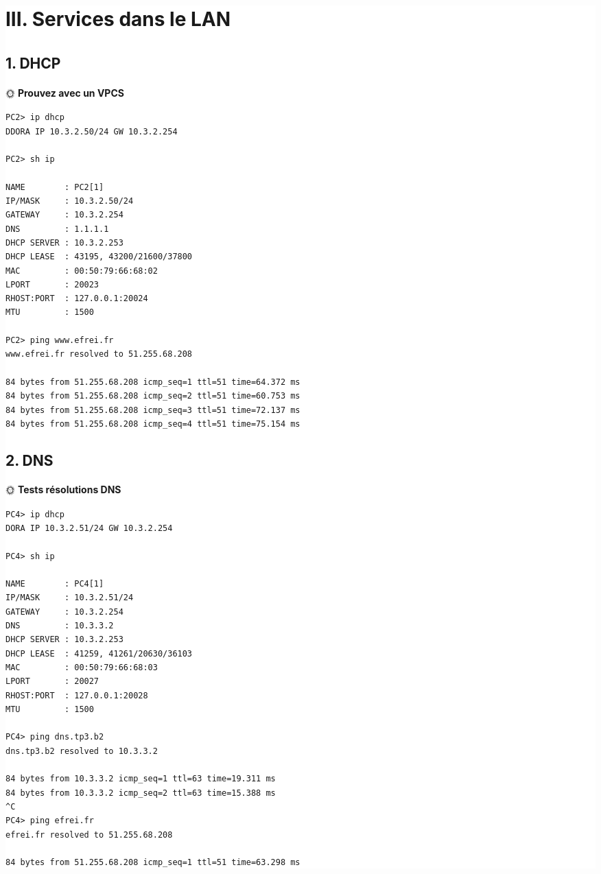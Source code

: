 # III. Services dans le LAN

## 1. DHCP

🌞 **Prouvez avec un VPCS**

````
PC2> ip dhcp
DDORA IP 10.3.2.50/24 GW 10.3.2.254

PC2> sh ip

NAME        : PC2[1]
IP/MASK     : 10.3.2.50/24
GATEWAY     : 10.3.2.254
DNS         : 1.1.1.1
DHCP SERVER : 10.3.2.253
DHCP LEASE  : 43195, 43200/21600/37800
MAC         : 00:50:79:66:68:02
LPORT       : 20023
RHOST:PORT  : 127.0.0.1:20024
MTU         : 1500

PC2> ping www.efrei.fr
www.efrei.fr resolved to 51.255.68.208

84 bytes from 51.255.68.208 icmp_seq=1 ttl=51 time=64.372 ms
84 bytes from 51.255.68.208 icmp_seq=2 ttl=51 time=60.753 ms
84 bytes from 51.255.68.208 icmp_seq=3 ttl=51 time=72.137 ms
84 bytes from 51.255.68.208 icmp_seq=4 ttl=51 time=75.154 ms
````

## 2. DNS

🌞 **Tests résolutions DNS**

````
PC4> ip dhcp
DORA IP 10.3.2.51/24 GW 10.3.2.254

PC4> sh ip

NAME        : PC4[1]
IP/MASK     : 10.3.2.51/24
GATEWAY     : 10.3.2.254
DNS         : 10.3.3.2
DHCP SERVER : 10.3.2.253
DHCP LEASE  : 41259, 41261/20630/36103
MAC         : 00:50:79:66:68:03
LPORT       : 20027
RHOST:PORT  : 127.0.0.1:20028
MTU         : 1500

PC4> ping dns.tp3.b2
dns.tp3.b2 resolved to 10.3.3.2

84 bytes from 10.3.3.2 icmp_seq=1 ttl=63 time=19.311 ms
84 bytes from 10.3.3.2 icmp_seq=2 ttl=63 time=15.388 ms
^C
PC4> ping efrei.fr
efrei.fr resolved to 51.255.68.208

84 bytes from 51.255.68.208 icmp_seq=1 ttl=51 time=63.298 ms
````